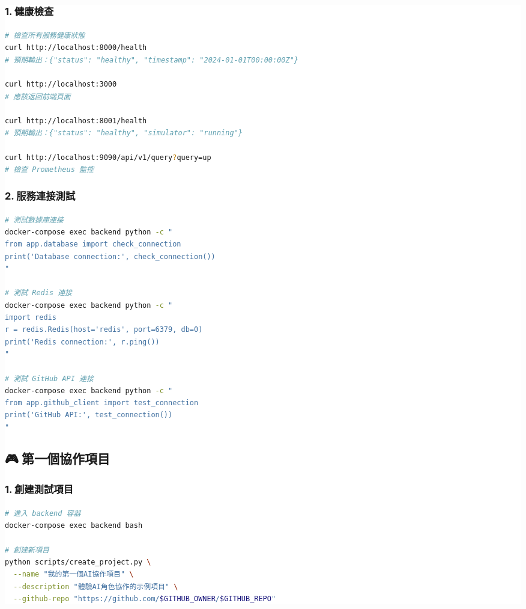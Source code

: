 ### 1. 健康檢查
```bash
# 檢查所有服務健康狀態
curl http://localhost:8000/health
# 預期輸出：{"status": "healthy", "timestamp": "2024-01-01T00:00:00Z"}

curl http://localhost:3000
# 應該返回前端頁面

curl http://localhost:8001/health
# 預期輸出：{"status": "healthy", "simulator": "running"}

curl http://localhost:9090/api/v1/query?query=up
# 檢查 Prometheus 監控
```

### 2. 服務連接測試
```bash
# 測試數據庫連接
docker-compose exec backend python -c "
from app.database import check_connection
print('Database connection:', check_connection())
"

# 測試 Redis 連接
docker-compose exec backend python -c "
import redis
r = redis.Redis(host='redis', port=6379, db=0)
print('Redis connection:', r.ping())
"

# 測試 GitHub API 連接
docker-compose exec backend python -c "
from app.github_client import test_connection
print('GitHub API:', test_connection())
"
```

## 🎮 第一個協作項目

### 1. 創建測試項目
```bash
# 進入 backend 容器
docker-compose exec backend bash

# 創建新項目
python scripts/create_project.py \
  --name "我的第一個AI協作項目" \
  --description "體驗AI角色協作的示例項目" \
  --github-repo "https://github.com/$GITHUB_OWNER/$GITHUB_REPO"
```
